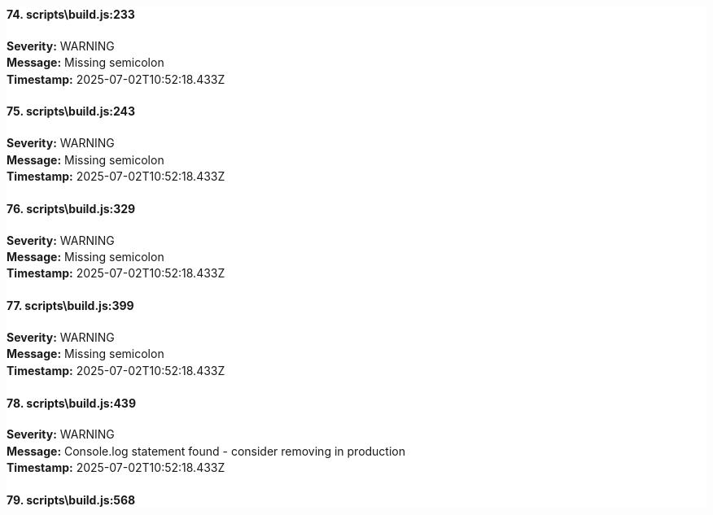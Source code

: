 #### 74. scripts\build.js:233
**Severity:** WARNING  
**Message:** Missing semicolon  
**Timestamp:** 2025-07-02T10:52:18.433Z

#### 75. scripts\build.js:243
**Severity:** WARNING  
**Message:** Missing semicolon  
**Timestamp:** 2025-07-02T10:52:18.433Z

#### 76. scripts\build.js:329
**Severity:** WARNING  
**Message:** Missing semicolon  
**Timestamp:** 2025-07-02T10:52:18.433Z

#### 77. scripts\build.js:399
**Severity:** WARNING  
**Message:** Missing semicolon  
**Timestamp:** 2025-07-02T10:52:18.433Z

#### 78. scripts\build.js:439
**Severity:** WARNING  
**Message:** Console.log statement found - consider removing in production  
**Timestamp:** 2025-07-02T10:52:18.433Z

#### 79. scripts\build.js:568
